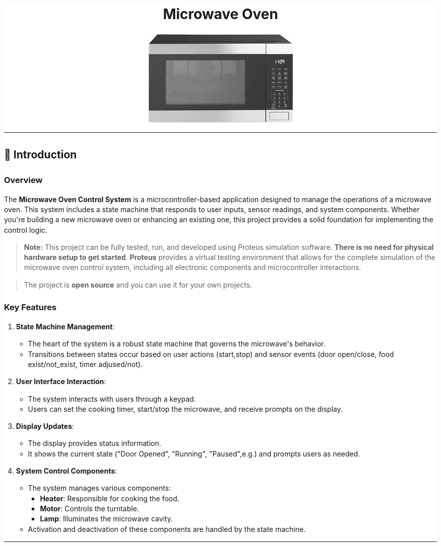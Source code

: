 <h1 align="center">Microwave Oven</h1>


<p align="center">
  <img src="03-Docs/microwave_logo_01.jpg">
</p>

---
## 🚀 Introduction

### Overview

The **Microwave Oven Control System** is a microcontroller-based application designed to manage the operations of a microwave oven. This system includes a state machine that responds to user inputs, sensor readings, and system components. Whether you're building a new microwave oven or enhancing an existing one, this project provides a solid foundation for implementing the control logic.

> **Note:** This project can be fully tested, run, and developed using Proteus simulation software. **There is no need for physical hardware setup to get started**. **Proteus** provides a virtual testing environment that allows for the complete simulation of the microwave oven control system, including all electronic components and microcontroller interactions.

> The project is **open source** and you can use it for your own projects.

### Key Features

1. **State Machine Management**:
   - The heart of the system is a robust state machine that governs the microwave's behavior.
   - Transitions between states occur based on user actions (start,stop) and sensor events (door open/close, food exist/not_exist, timer adjused/not).

2. **User Interface Interaction**:
   - The system interacts with users through a keypad.
   - Users can set the cooking timer, start/stop the microwave, and receive prompts on the display.

3. **Display Updates**:
   - The display provides status information.
   - It shows the current state ("Door Opened", "Running", "Paused",e.g.) and prompts users as needed.

4. **System Control Components**:
   - The system manages various components:
     - **Heater**: Responsible for cooking the food.
     - **Motor**: Controls the turntable.
     - **Lamp**: Illuminates the microwave cavity.
   - Activation and deactivation of these components are handled by the state machine.

---